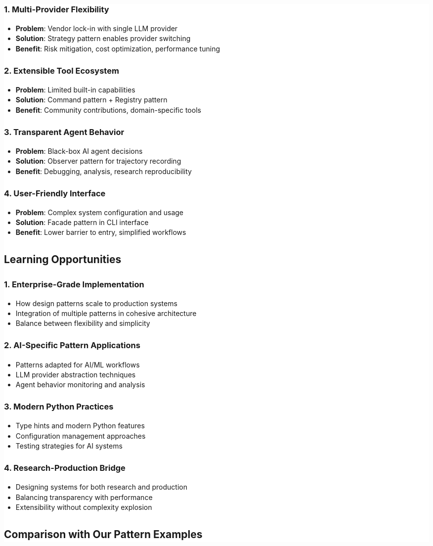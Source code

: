 ### 1. **Multi-Provider Flexibility**

* **Problem**: Vendor lock-in with single LLM provider
* **Solution**: Strategy pattern enables provider switching
* **Benefit**: Risk mitigation, cost optimization, performance tuning

### 2. **Extensible Tool Ecosystem**

* **Problem**: Limited built-in capabilities
* **Solution**: Command pattern + Registry pattern
* **Benefit**: Community contributions, domain-specific tools

### 3. **Transparent Agent Behavior**

* **Problem**: Black-box AI agent decisions
* **Solution**: Observer pattern for trajectory recording
* **Benefit**: Debugging, analysis, research reproducibility

### 4. **User-Friendly Interface**

* **Problem**: Complex system configuration and usage
* **Solution**: Facade pattern in CLI interface
* **Benefit**: Lower barrier to entry, simplified workflows

## Learning Opportunities

### 1. **Enterprise-Grade Implementation**

* How design patterns scale to production systems
* Integration of multiple patterns in cohesive architecture
* Balance between flexibility and simplicity

### 2. **AI-Specific Pattern Applications**

* Patterns adapted for AI/ML workflows
* LLM provider abstraction techniques
* Agent behavior monitoring and analysis

### 3. **Modern Python Practices**

* Type hints and modern Python features
* Configuration management approaches
* Testing strategies for AI systems

### 4. **Research-Production Bridge**

* Designing systems for both research and production
* Balancing transparency with performance
* Extensibility without complexity explosion

## Comparison with Our Pattern Examples
